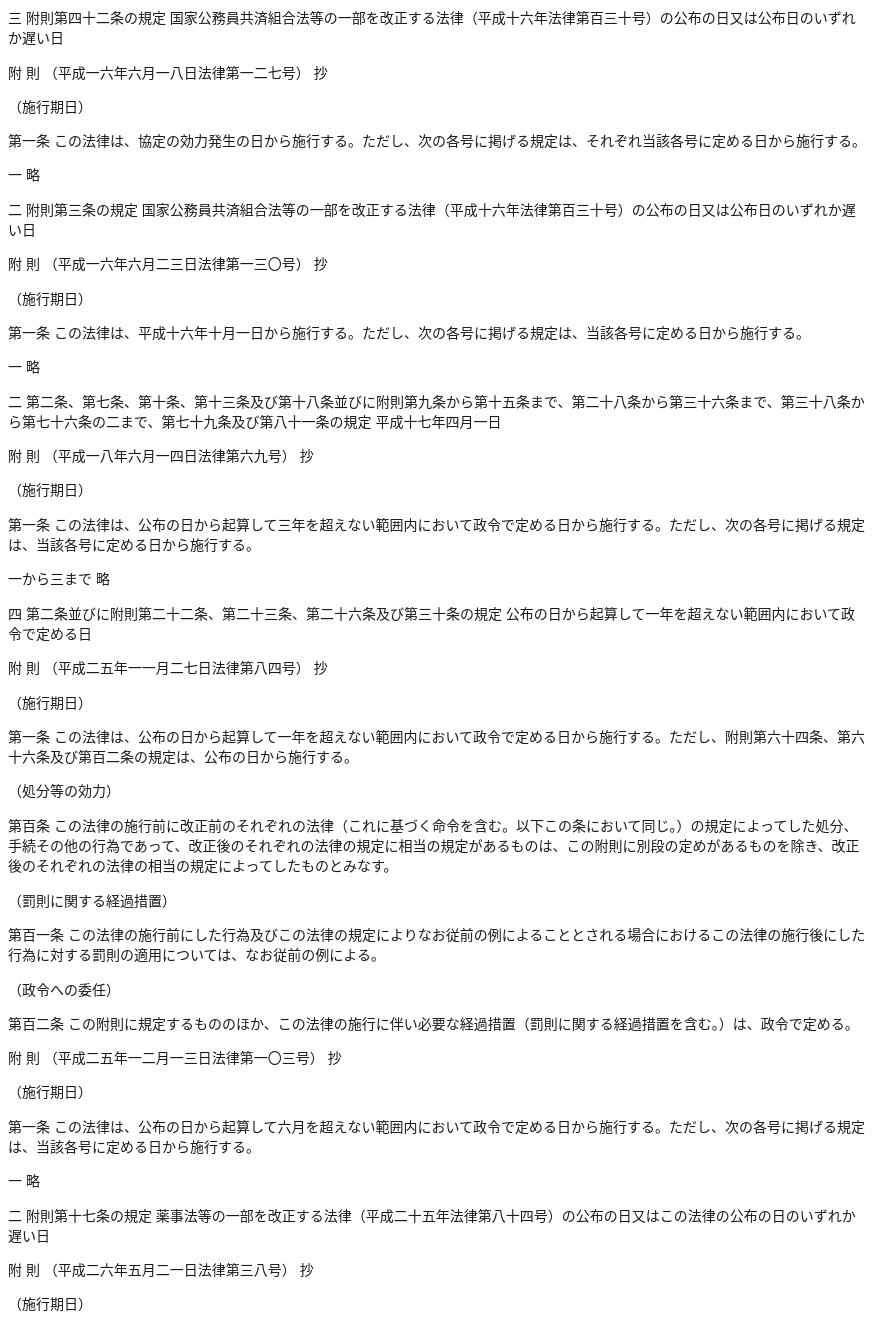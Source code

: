 三 附則第四十二条の規定 国家公務員共済組合法等の一部を改正する法律（平成十六年法律第百三十号）の公布の日又は公布日のいずれか遅い日

附 則 （平成一六年六月一八日法律第一二七号） 抄

（施行期日）

第一条 この法律は、協定の効力発生の日から施行する。ただし、次の各号に掲げる規定は、それぞれ当該各号に定める日から施行する。

一 略

二 附則第三条の規定 国家公務員共済組合法等の一部を改正する法律（平成十六年法律第百三十号）の公布の日又は公布日のいずれか遅い日

附 則 （平成一六年六月二三日法律第一三〇号） 抄

（施行期日）

第一条 この法律は、平成十六年十月一日から施行する。ただし、次の各号に掲げる規定は、当該各号に定める日から施行する。

一 略

二 第二条、第七条、第十条、第十三条及び第十八条並びに附則第九条から第十五条まで、第二十八条から第三十六条まで、第三十八条から第七十六条の二まで、第七十九条及び第八十一条の規定 平成十七年四月一日

附 則 （平成一八年六月一四日法律第六九号） 抄

（施行期日）

第一条 この法律は、公布の日から起算して三年を超えない範囲内において政令で定める日から施行する。ただし、次の各号に掲げる規定は、当該各号に定める日から施行する。

一から三まで 略

四 第二条並びに附則第二十二条、第二十三条、第二十六条及び第三十条の規定 公布の日から起算して一年を超えない範囲内において政令で定める日

附 則 （平成二五年一一月二七日法律第八四号） 抄

（施行期日）

第一条 この法律は、公布の日から起算して一年を超えない範囲内において政令で定める日から施行する。ただし、附則第六十四条、第六十六条及び第百二条の規定は、公布の日から施行する。

（処分等の効力）

第百条 この法律の施行前に改正前のそれぞれの法律（これに基づく命令を含む。以下この条において同じ。）の規定によってした処分、手続その他の行為であって、改正後のそれぞれの法律の規定に相当の規定があるものは、この附則に別段の定めがあるものを除き、改正後のそれぞれの法律の相当の規定によってしたものとみなす。

（罰則に関する経過措置）

第百一条 この法律の施行前にした行為及びこの法律の規定によりなお従前の例によることとされる場合におけるこの法律の施行後にした行為に対する罰則の適用については、なお従前の例による。

（政令への委任）

第百二条 この附則に規定するもののほか、この法律の施行に伴い必要な経過措置（罰則に関する経過措置を含む。）は、政令で定める。

附 則 （平成二五年一二月一三日法律第一〇三号） 抄

（施行期日）

第一条 この法律は、公布の日から起算して六月を超えない範囲内において政令で定める日から施行する。ただし、次の各号に掲げる規定は、当該各号に定める日から施行する。

一 略

二 附則第十七条の規定 薬事法等の一部を改正する法律（平成二十五年法律第八十四号）の公布の日又はこの法律の公布の日のいずれか遅い日

附 則 （平成二六年五月二一日法律第三八号） 抄

（施行期日）
